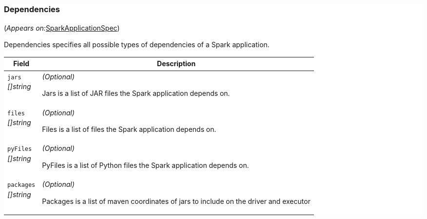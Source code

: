 </table>
<h3 id="sparkoperator.k8s.io/v1beta2.Dependencies">Dependencies
</h3>
<p>
(<em>Appears on:</em><a href="#sparkoperator.k8s.io/v1beta2.SparkApplicationSpec">SparkApplicationSpec</a>)
</p>
<div>
<p>Dependencies specifies all possible types of dependencies of a Spark application.</p>
</div>
<table>
<thead>
<tr>
<th>Field</th>
<th>Description</th>
</tr>
</thead>
<tbody>
<tr>
<td>
<code>jars</code><br/>
<em>
[]string
</em>
</td>
<td>
<em>(Optional)</em>
<p>Jars is a list of JAR files the Spark application depends on.</p>
</td>
</tr>
<tr>
<td>
<code>files</code><br/>
<em>
[]string
</em>
</td>
<td>
<em>(Optional)</em>
<p>Files is a list of files the Spark application depends on.</p>
</td>
</tr>
<tr>
<td>
<code>pyFiles</code><br/>
<em>
[]string
</em>
</td>
<td>
<em>(Optional)</em>
<p>PyFiles is a list of Python files the Spark application depends on.</p>
</td>
</tr>
<tr>
<td>
<code>packages</code><br/>
<em>
[]string
</em>
</td>
<td>
<em>(Optional)</em>
<p>Packages is a list of maven coordinates of jars to include on the driver and executor
